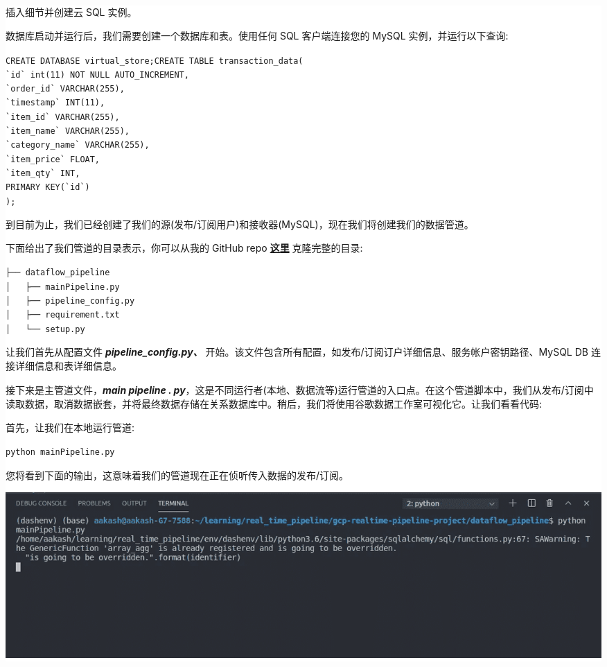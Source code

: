 插入细节并创建云 SQL 实例。

数据库启动并运行后，我们需要创建一个数据库和表。使用任何 SQL 客户端连接您的 MySQL 实例，并运行以下查询:

```
CREATE DATABASE virtual_store;CREATE TABLE transaction_data(
`id` int(11) NOT NULL AUTO_INCREMENT,
`order_id` VARCHAR(255),
`timestamp` INT(11),
`item_id` VARCHAR(255),
`item_name` VARCHAR(255),
`category_name` VARCHAR(255),
`item_price` FLOAT,
`item_qty` INT,
PRIMARY KEY(`id`)
);
```

到目前为止，我们已经创建了我们的源(发布/订阅用户)和接收器(MySQL)，现在我们将创建我们的数据管道。

下面给出了我们管道的目录表示，你可以从我的 GitHub repo [**这里**](https://github.com/aakashrathore92/gcp-realtime-pipeline-project) 克隆完整的目录:

```
├── dataflow_pipeline
│   ├── mainPipeline.py
│   ├── pipeline_config.py
│   ├── requirement.txt
│   └── setup.py
```

让我们首先从配置文件 ***pipeline_config.py、*** 开始。该文件包含所有配置，如发布/订阅订户详细信息、服务帐户密钥路径、MySQL DB 连接详细信息和表详细信息。

接下来是主管道文件，***main pipeline . py***，这是不同运行者(本地、数据流等)运行管道的入口点。在这个管道脚本中，我们从发布/订阅中读取数据，取消数据嵌套，并将最终数据存储在关系数据库中。稍后，我们将使用谷歌数据工作室可视化它。让我们看看代码:

首先，让我们在本地运行管道:

```
python mainPipeline.py
```

您将看到下面的输出，这意味着我们的管道现在正在侦听传入数据的发布/订阅。

![](img/af3b12cc482a4f20ee48f3f25cedb757.png)
